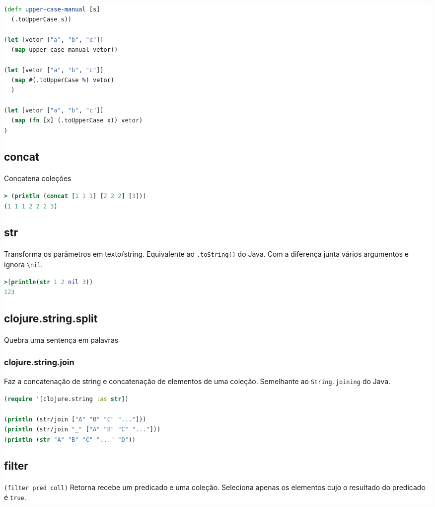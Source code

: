 ```clojure
(defn upper-case-manual [s]
  (.toUpperCase s))

(let [vetor ["a", "b", "c"]]
  (map upper-case-manual vetor))

(let [vetor ["a", "b", "c"]]
  (map #(.toUpperCase %) vetor)
  )

(let [vetor ["a", "b", "c"]]
  (map (fn [x] (.toUpperCase x)) vetor)
)
```

## concat
Concatena coleções

```clojure
> (println (concat [1 1 1] [2 2 2] [3]))
(1 1 1 2 2 2 3)
```

## str
Transforma os parâmetros em texto/string. Equivalente ao `.toString()` do Java. Com a diferença junta vários argumentos e ignora `\nil`.

```clojure
>(println(str 1 2 nil 3))
123
```

## clojure.string.split
Quebra uma sentença em palavras

### clojure.string.join
Faz a concatenação de string e concatenação de elementos de uma coleção. Semelhante ao `String.joining` do Java.

```clojure
(require '[clojure.string :as str])

(println (str/join ["A" "B" "C" "..."]))
(println (str/join "_" ["A" "B" "C" "..."]))
(println (str "A" "B" "C" "..." "D"))
```

## filter
`(filter pred coll)`
Retorna recebe um predicado e uma coleção. Seleciona apenas os elementos cujo o resultado do predicado é `true`.
